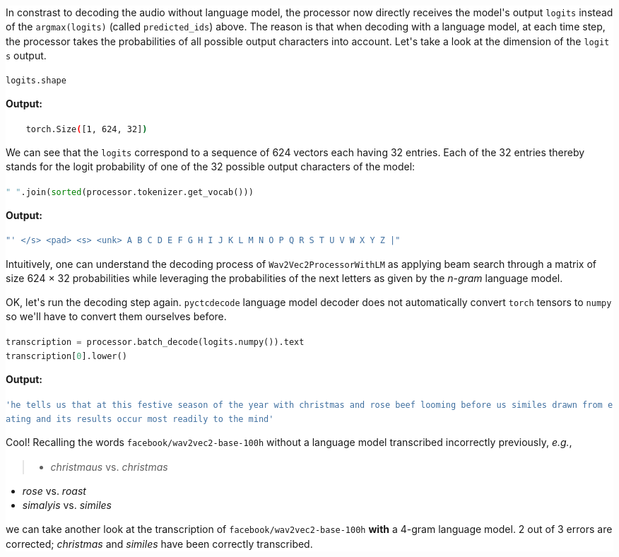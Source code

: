 In constrast to decoding the audio without language model, the processor
now directly receives the model's output `logits` instead of the
`argmax(logits)` (called `predicted_ids`) above. The reason is that when
decoding with a language model, at each time step, the processor takes
the probabilities of all possible output characters into account. Let's
take a look at the dimension of the `logits` output.

```python
logits.shape
```

**Output:**
```bash
    torch.Size([1, 624, 32])
```

We can see that the `logits` correspond to a sequence of 624 vectors
each having 32 entries. Each of the 32 entries thereby stands for the
logit probability of one of the 32 possible output characters of the
model:

```python
" ".join(sorted(processor.tokenizer.get_vocab()))
```

**Output:**
```bash
"' </s> <pad> <s> <unk> A B C D E F G H I J K L M N O P Q R S T U V W X Y Z |"
```

Intuitively, one can understand the decoding process of
`Wav2Vec2ProcessorWithLM` as applying beam search through a matrix of
size 624 $\times$ 32 probabilities while leveraging the probabilities of
the next letters as given by the *n-gram* language model.

OK, let's run the decoding step again. `pyctcdecode` language model
decoder does not automatically convert `torch` tensors to `numpy` so
we'll have to convert them ourselves before.

```python
transcription = processor.batch_decode(logits.numpy()).text
transcription[0].lower()
```

**Output:**
```bash
'he tells us that at this festive season of the year with christmas and rose beef looming before us similes drawn from eating and its results occur most readily to the mind'
```

Cool! Recalling the words `facebook/wav2vec2-base-100h` without a
language model transcribed incorrectly previously, *e.g.*,

> -   *christmaus* vs. *christmas*

-   *rose* vs. *roast*
-   *simalyis* vs. *similes*

we can take another look at the transcription of
`facebook/wav2vec2-base-100h` **with** a 4-gram language model. 2 out of
3 errors are corrected; *christmas* and *similes* have been correctly
transcribed.
